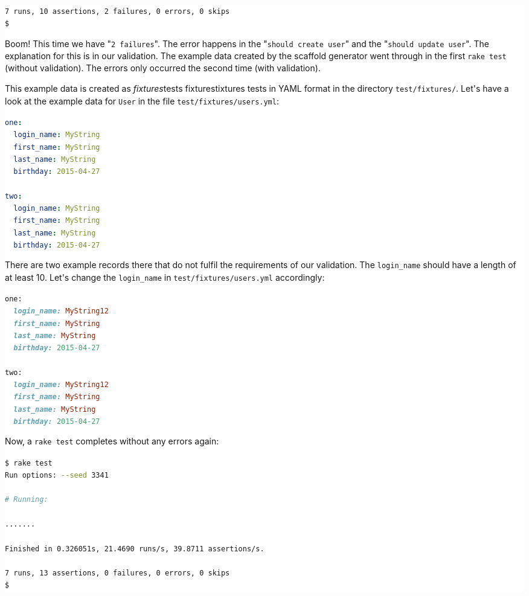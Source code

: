 ```bash
7 runs, 10 assertions, 2 failures, 0 errors, 0 skips
$
```

Boom! This time we have "`2 failures`". The error happens in the
"`should create user`" and the "`should update user`". The explanation
for this is in our validation. The example data created by the scaffold
generator went through in the first `rake test` (without validation).
The errors only occurred the second time (with validation).

This example data is created as *fixtures*tests fixturestixtures tests
in YAML format in the directory `test/fixtures/`. Let's have a look at
the example data for `User` in the file `test/fixtures/users.yml`:

```yml
one:
  login_name: MyString
  first_name: MyString
  last_name: MyString
  birthday: 2015-04-27

two:
  login_name: MyString
  first_name: MyString
  last_name: MyString
  birthday: 2015-04-27
```

There are two example records there that do not fulfil the requirements
of our validation. The `login_name` should have a length of at least 10.
Let's change the `login_name` in `test/fixtures/users.yml` accordingly:

```ruby
one:
  login_name: MyString12
  first_name: MyString
  last_name: MyString
  birthday: 2015-04-27

two:
  login_name: MyString12
  first_name: MyString
  last_name: MyString
  birthday: 2015-04-27
```

Now, a `rake test` completes without any errors again:

```bash
$ rake test
Run options: --seed 3341

# Running:

.......

Finished in 0.326051s, 21.4690 runs/s, 39.8711 assertions/s.

7 runs, 13 assertions, 0 failures, 0 errors, 0 skips
$
```
